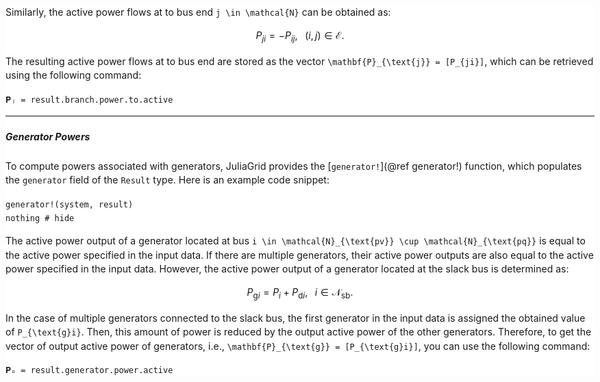 Similarly, the active power flows at to bus end ``j \in \mathcal{N}`` can be obtained as:
```math
    P_{ji} = - P_{ij},\;\;\; (i,j) \in \mathcal{E}.
```
The resulting active power flows at to bus end are stored as the vector ``\mathbf{P}_{\text{j}} = [P_{ji}]``, which can be retrieved using the following command:
```@repl ComputePowersCurrents
𝐏ⱼ = result.branch.power.to.active
```

---

##### Generator Powers
To compute powers associated with generators, JuliaGrid provides the [`generator!`](@ref generator!) function, which populates the `generator` field of the `Result` type. Here is an example code snippet:
```@example ComputePowersCurrents
generator!(system, result)
nothing # hide
```

The active power output of a generator located at bus ``i \in \mathcal{N}_{\text{pv}} \cup \mathcal{N}_{\text{pq}}`` is equal to the active power specified in the input data. If there are multiple generators, their active power outputs are also equal to the active power specified in the input data. However, the active power output of a generator located at the slack bus is determined as:
```math
    P_{\text{g}i} = P_i + P_{\text{d}i},\;\;\; i \in \mathcal{N}_{\text{sb}}.
```
In the case of multiple generators connected to the slack bus, the first generator in the input data is assigned the obtained value of ``P_{\text{g}i}``. Then, this amount of power is reduced by the output active power of the other generators. Therefore, to get the vector of output active power of generators, i.e., ``\mathbf{P}_{\text{g}} = [P_{\text{g}i}]``, you can use the following command:
```@repl ComputePowersCurrents
𝐏ₒ = result.generator.power.active
```
